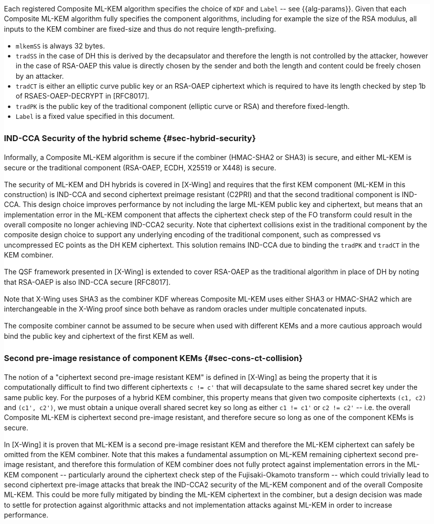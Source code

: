 
Each registered Composite ML-KEM algorithm specifies the choice of `KDF` and `Label` -- see {{alg-params}}. Given that each Composite ML-KEM algorithm fully specifies the component algorithms, including for example the size of the RSA modulus, all inputs to the KEM combiner are fixed-size and thus do not require length-prefixing.

* `mlkemSS` is always 32 bytes.
* `tradSS` in the case of DH this is derived by the decapsulator and therefore the length is not controlled by the attacker, however in the case of RSA-OAEP this value is directly chosen by the sender and both the length and content could be freely chosen by an attacker.
* `tradCT` is either an elliptic curve public key or an RSA-OAEP ciphertext which is required to have its length checked by step 1b of RSAES-OAEP-DECRYPT in [RFC8017].
* `tradPK` is the public key of the traditional component (elliptic curve or RSA) and therefore fixed-length.
* `Label` is a fixed value specified in this document.


### IND-CCA Security of the hybrid scheme {#sec-hybrid-security}

Informally, a Composite ML-KEM algorithm is secure if the combiner (HMAC-SHA2 or SHA3) is secure, and either ML-KEM is secure or the traditional component (RSA-OAEP, ECDH, X25519 or X448) is secure.

The security of ML-KEM and DH hybrids is covered in [X-Wing] and requires that the first KEM component (ML-KEM in this construction) is IND-CCA and second ciphertext preimage resistant (C2PRI) and that the second traditional component is IND-CCA. This design choice improves performance by not including the large ML-KEM public key and ciphertext, but means that an implementation error in the ML-KEM component that affects the ciphertext check step of the FO transform could result in the overall composite no longer achieving IND-CCA2 security. Note that ciphertext collisions exist in the traditional component by the composite design choice to support any underlying encoding of the traditional component, such as compressed vs uncompressed EC points as the DH KEM ciphertext. This solution remains IND-CCA due to binding the `tradPK` and `tradCT` in the KEM combiner.

The QSF framework presented in [X-Wing] is extended to cover RSA-OAEP as the traditional algorithm in place of DH by noting that RSA-OAEP is also IND-CCA secure [RFC8017].

Note that X-Wing uses SHA3 as the combiner KDF whereas Composite ML-KEM uses either SHA3 or HMAC-SHA2 which are interchangeable in the X-Wing proof since both behave as random oracles under multiple concatenated inputs.

The composite combiner cannot be assumed to be secure when used with different KEMs and a more cautious approach would bind the public key and ciphertext of the first KEM as well.


### Second pre-image resistance of component KEMs {#sec-cons-ct-collision}

The notion of a "ciphertext second pre-image resistant KEM" is defined in [X-Wing] as being the property that it is computationally difficult to find two different ciphertexts `c != c'` that will decapsulate to the same shared secret key under the same public key. For the purposes of a hybrid KEM combiner, this property means that given two composite ciphertexts `(c1, c2)` and `(c1', c2')`, we must obtain a unique overall shared secret key so long as either `c1 != c1'` or `c2 != c2'` -- i.e. the overall Composite ML-KEM is ciphertext second pre-image resistant, and therefore secure so long as one of the component KEMs is secure.

In [X-Wing] it is proven that ML-KEM is a second pre-image resistant KEM and therefore the ML-KEM ciphertext can safely be omitted from the KEM combiner. Note that this makes a fundamental assumption on ML-KEM remaining ciphertext second pre-image resistant, and therefore this formulation of KEM combiner does not fully protect against implementation errors in the ML-KEM component -- particularly around the ciphertext check step of the Fujisaki-Okamoto transform -- which could trivially lead to second ciphertext pre-image attacks that break the IND-CCA2 security of the ML-KEM component and of the overall Composite ML-KEM. This could be more fully mitigated by binding the ML-KEM ciphertext in the combiner, but a design decision was made to settle for protection against algorithmic attacks and not implementation attacks against ML-KEM in order to increase performance.

